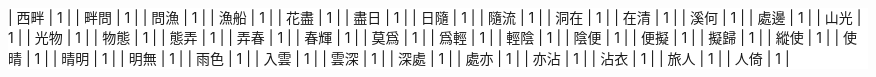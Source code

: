 | 西畔 | 1 |
| 畔問 | 1 |
| 問漁 | 1 |
| 漁船 | 1 |
| 花盡 | 1 |
| 盡日 | 1 |
| 日隨 | 1 |
| 隨流 | 1 |
| 洞在 | 1 |
| 在清 | 1 |
| 溪何 | 1 |
| 處邊 | 1 |
| 山光 | 1 |
| 光物 | 1 |
| 物態 | 1 |
| 態弄 | 1 |
| 弄春 | 1 |
| 春輝 | 1 |
| 莫爲 | 1 |
| 爲輕 | 1 |
| 輕陰 | 1 |
| 陰便 | 1 |
| 便擬 | 1 |
| 擬歸 | 1 |
| 縱使 | 1 |
| 使晴 | 1 |
| 晴明 | 1 |
| 明無 | 1 |
| 雨色 | 1 |
| 入雲 | 1 |
| 雲深 | 1 |
| 深處 | 1 |
| 處亦 | 1 |
| 亦沾 | 1 |
| 沾衣 | 1 |
| 旅人 | 1 |
| 人倚 | 1 |
